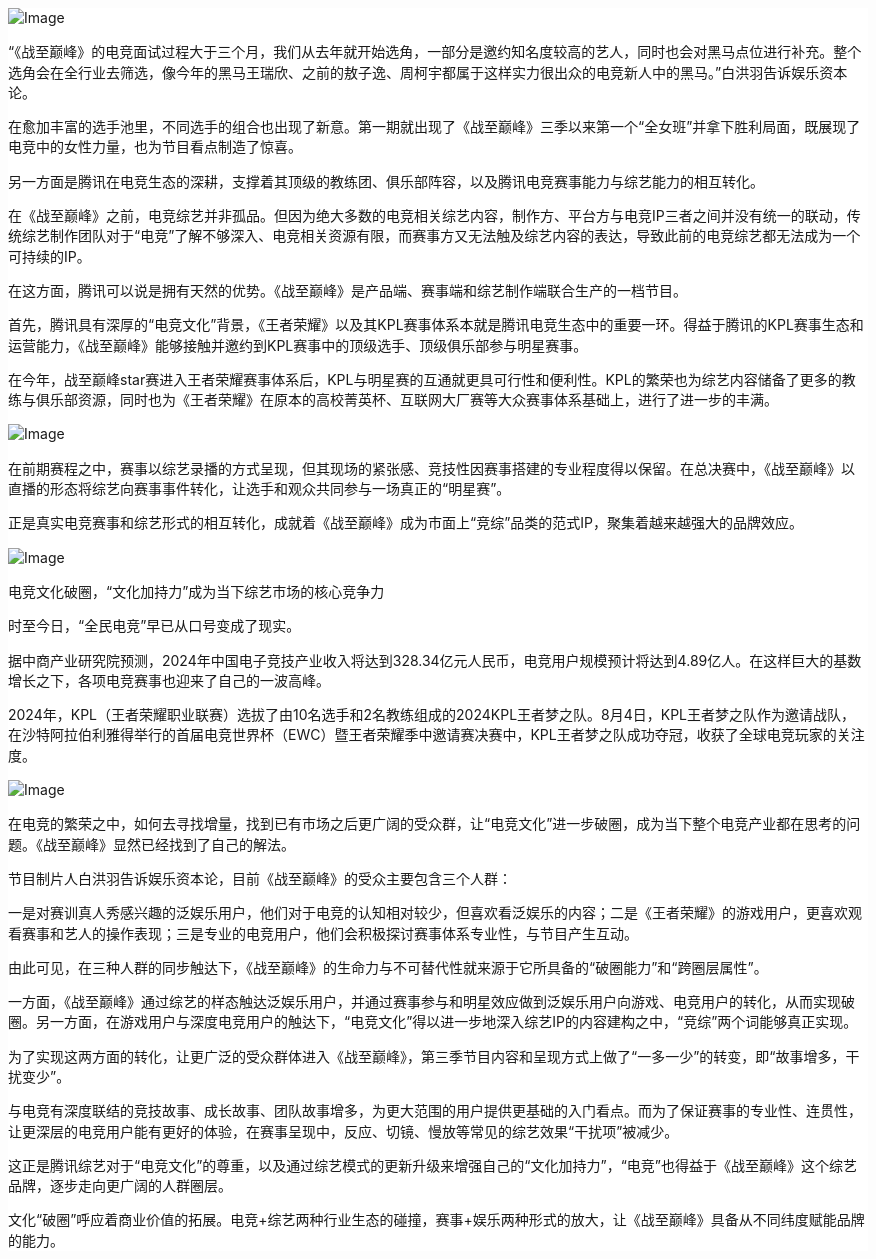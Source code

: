 ![Image](https://mp.toutiao.com/mp/agw/article_material/open_image/get?code=YzEzYmNjZjRhN2NmZjQ4YzljODc5Mzc0ZGFkNzlkYzEsMTcyNDg1MzE3OTkyNg==)

“《战至巅峰》的电竞面试过程大于三个月，我们从去年就开始选角，一部分是邀约知名度较高的艺人，同时也会对黑马点位进行补充。整个选角会在全行业去筛选，像今年的黑马王瑞欣、之前的敖子逸、周柯宇都属于这样实力很出众的电竞新人中的黑马。”白洪羽告诉娱乐资本论。

在愈加丰富的选手池里，不同选手的组合也出现了新意。第一期就出现了《战至巅峰》三季以来第一个“全女班”并拿下胜利局面，既展现了电竞中的女性力量，也为节目看点制造了惊喜。

另一方面是腾讯在电竞生态的深耕，支撑着其顶级的教练团、俱乐部阵容，以及腾讯电竞赛事能力与综艺能力的相互转化。

在《战至巅峰》之前，电竞综艺并非孤品。但因为绝大多数的电竞相关综艺内容，制作方、平台方与电竞IP三者之间并没有统一的联动，传统综艺制作团队对于“电竞”了解不够深入、电竞相关资源有限，而赛事方又无法触及综艺内容的表达，导致此前的电竞综艺都无法成为一个可持续的IP。

在这方面，腾讯可以说是拥有天然的优势。《战至巅峰》是产品端、赛事端和综艺制作端联合生产的一档节目。

首先，腾讯具有深厚的“电竞文化”背景，《王者荣耀》以及其KPL赛事体系本就是腾讯电竞生态中的重要一环。得益于腾讯的KPL赛事生态和运营能力，《战至巅峰》能够接触并邀约到KPL赛事中的顶级选手、顶级俱乐部参与明星赛事。

在今年，战至巅峰star赛进入王者荣耀赛事体系后，KPL与明星赛的互通就更具可行性和便利性。KPL的繁荣也为综艺内容储备了更多的教练与俱乐部资源，同时也为《王者荣耀》在原本的高校菁英杯、互联网大厂赛等大众赛事体系基础上，进行了进一步的丰满。

![Image](https://mp.toutiao.com/mp/agw/article_material/open_image/get?code=YzQ4Mjk1ZTMyNDU1NTIzNjQ5NThhNTcxOGVhZjliMDAsMTcyNDg1MzE3OTkyNg==)

在前期赛程之中，赛事以综艺录播的方式呈现，但其现场的紧张感、竞技性因赛事搭建的专业程度得以保留。在总决赛中，《战至巅峰》以直播的形态将综艺向赛事事件转化，让选手和观众共同参与一场真正的“明星赛”。

正是真实电竞赛事和综艺形式的相互转化，成就着《战至巅峰》成为市面上“竞综”品类的范式IP，聚集着越来越强大的品牌效应。

![Image](https://mp.toutiao.com/mp/agw/article_material/open_image/get?code=MmM0Mzg3YmVjNjQ4MTUzNTg3YjQwNTY1NmNkMzQwNDcsMTcyNDg1MzE3OTkyNg==)

电竞文化破圈，“文化加持力”成为当下综艺市场的核心竞争力

时至今日，“全民电竞”早已从口号变成了现实。

据中商产业研究院预测，2024年中国电子竞技产业收入将达到328.34亿元人民币，电竞用户规模预计将达到4.89亿人。在这样巨大的基数增长之下，各项电竞赛事也迎来了自己的一波高峰。

2024年，KPL（王者荣耀职业联赛）选拔了由10名选手和2名教练组成的2024KPL王者梦之队。8月4日，KPL王者梦之队作为邀请战队，在沙特阿拉伯利雅得举行的首届电竞世界杯（EWC）暨王者荣耀季中邀请赛决赛中，KPL王者梦之队成功夺冠，收获了全球电竞玩家的关注度。

![Image](https://mp.toutiao.com/mp/agw/article_material/open_image/get?code=MjU1NzIyZTEyYmQyYjUwZDAxZDg3N2U5YmFlZTcwMWQsMTcyNDg1MzE3OTkyNg==)

在电竞的繁荣之中，如何去寻找增量，找到已有市场之后更广阔的受众群，让“电竞文化”进一步破圈，成为当下整个电竞产业都在思考的问题。《战至巅峰》显然已经找到了自己的解法。

节目制片人白洪羽告诉娱乐资本论，目前《战至巅峰》的受众主要包含三个人群：

一是对赛训真人秀感兴趣的泛娱乐用户，他们对于电竞的认知相对较少，但喜欢看泛娱乐的内容；二是《王者荣耀》的游戏用户，更喜欢观看赛事和艺人的操作表现；三是专业的电竞用户，他们会积极探讨赛事体系专业性，与节目产生互动。

由此可见，在三种人群的同步触达下，《战至巅峰》的生命力与不可替代性就来源于它所具备的“破圈能力”和“跨圈层属性”。

一方面，《战至巅峰》通过综艺的样态触达泛娱乐用户，并通过赛事参与和明星效应做到泛娱乐用户向游戏、电竞用户的转化，从而实现破圈。另一方面，在游戏用户与深度电竞用户的触达下，“电竞文化”得以进一步地深入综艺IP的内容建构之中，“竞综”两个词能够真正实现。

为了实现这两方面的转化，让更广泛的受众群体进入《战至巅峰》，第三季节目内容和呈现方式上做了“一多一少”的转变，即“故事增多，干扰变少”。

与电竞有深度联结的竞技故事、成长故事、团队故事增多，为更大范围的用户提供更基础的入门看点。而为了保证赛事的专业性、连贯性，让更深层的电竞用户能有更好的体验，在赛事呈现中，反应、切镜、慢放等常见的综艺效果“干扰项”被减少。

这正是腾讯综艺对于“电竞文化”的尊重，以及通过综艺模式的更新升级来增强自己的“文化加持力”，“电竞”也得益于《战至巅峰》这个综艺品牌，逐步走向更广阔的人群圈层。

文化“破圈”呼应着商业价值的拓展。电竞+综艺两种行业生态的碰撞，赛事+娱乐两种形式的放大，让《战至巅峰》具备从不同纬度赋能品牌的能力。
